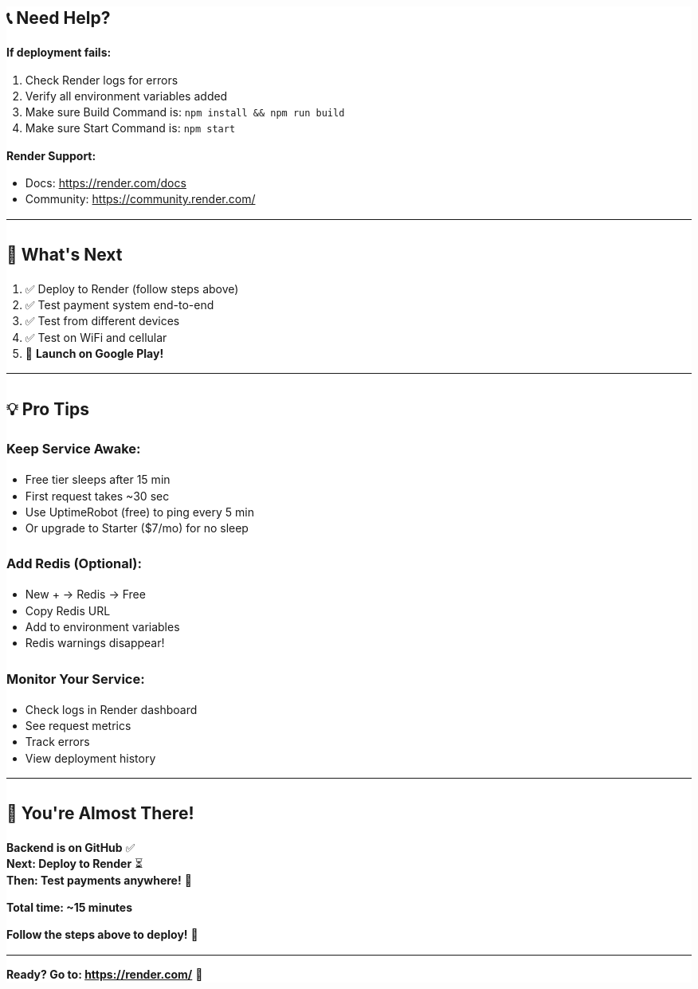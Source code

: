 
## 📞 **Need Help?**

**If deployment fails:**
1. Check Render logs for errors
2. Verify all environment variables added
3. Make sure Build Command is: `npm install && npm run build`
4. Make sure Start Command is: `npm start`

**Render Support:**
- Docs: https://render.com/docs
- Community: https://community.render.com/

---

## 🎯 **What's Next**

1. ✅ Deploy to Render (follow steps above)
2. ✅ Test payment system end-to-end
3. ✅ Test from different devices
4. ✅ Test on WiFi and cellular
5. 🚀 **Launch on Google Play!**

---

## 💡 **Pro Tips**

### **Keep Service Awake:**
- Free tier sleeps after 15 min
- First request takes ~30 sec
- Use UptimeRobot (free) to ping every 5 min
- Or upgrade to Starter ($7/mo) for no sleep

### **Add Redis (Optional):**
- New + → Redis → Free
- Copy Redis URL
- Add to environment variables
- Redis warnings disappear!

### **Monitor Your Service:**
- Check logs in Render dashboard
- See request metrics
- Track errors
- View deployment history

---

## 🎉 **You're Almost There!**

**Backend is on GitHub** ✅  
**Next: Deploy to Render** ⏳  
**Then: Test payments anywhere!** 🚀

**Total time: ~15 minutes**

**Follow the steps above to deploy!** 💚

---

**Ready? Go to: https://render.com/** 🚀

